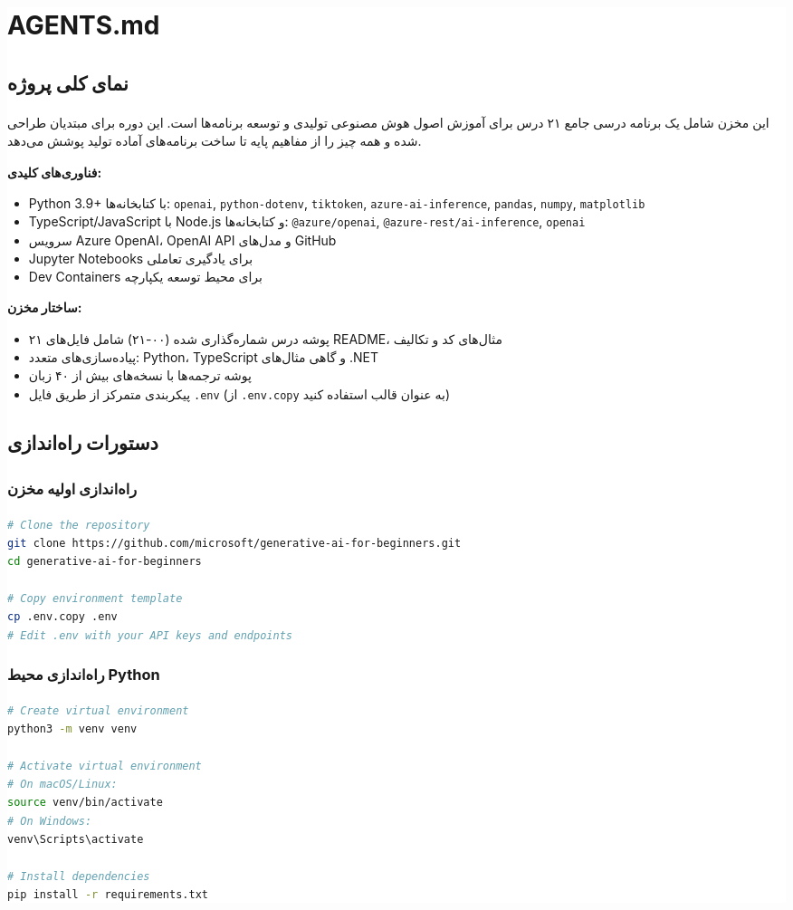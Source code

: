 
# AGENTS.md

## نمای کلی پروژه

این مخزن شامل یک برنامه درسی جامع ۲۱ درس برای آموزش اصول هوش مصنوعی تولیدی و توسعه برنامه‌ها است. این دوره برای مبتدیان طراحی شده و همه چیز را از مفاهیم پایه تا ساخت برنامه‌های آماده تولید پوشش می‌دهد.

**فناوری‌های کلیدی:**
- Python 3.9+ با کتابخانه‌ها: `openai`, `python-dotenv`, `tiktoken`, `azure-ai-inference`, `pandas`, `numpy`, `matplotlib`
- TypeScript/JavaScript با Node.js و کتابخانه‌ها: `@azure/openai`, `@azure-rest/ai-inference`, `openai`
- سرویس Azure OpenAI، OpenAI API و مدل‌های GitHub
- Jupyter Notebooks برای یادگیری تعاملی
- Dev Containers برای محیط توسعه یکپارچه

**ساختار مخزن:**
- ۲۱ پوشه درس شماره‌گذاری شده (۰۰-۲۱) شامل فایل‌های README، مثال‌های کد و تکالیف
- پیاده‌سازی‌های متعدد: Python، TypeScript و گاهی مثال‌های .NET
- پوشه ترجمه‌ها با نسخه‌های بیش از ۴۰ زبان
- پیکربندی متمرکز از طریق فایل `.env` (از `.env.copy` به عنوان قالب استفاده کنید)

## دستورات راه‌اندازی

### راه‌اندازی اولیه مخزن

```bash
# Clone the repository
git clone https://github.com/microsoft/generative-ai-for-beginners.git
cd generative-ai-for-beginners

# Copy environment template
cp .env.copy .env
# Edit .env with your API keys and endpoints
```

### راه‌اندازی محیط Python

```bash
# Create virtual environment
python3 -m venv venv

# Activate virtual environment
# On macOS/Linux:
source venv/bin/activate
# On Windows:
venv\Scripts\activate

# Install dependencies
pip install -r requirements.txt
```
